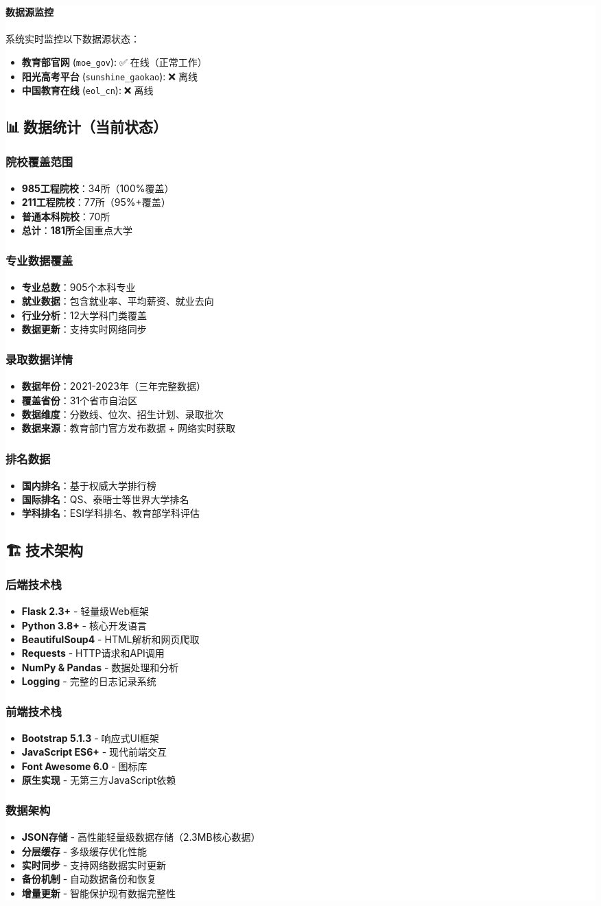#### 数据源监控
系统实时监控以下数据源状态：
- **教育部官网** (`moe_gov`): ✅ 在线（正常工作）
- **阳光高考平台** (`sunshine_gaokao`): ❌ 离线
- **中国教育在线** (`eol_cn`): ❌ 离线

## 📊 数据统计（当前状态）

### 院校覆盖范围
- **985工程院校**：34所（100%覆盖）
- **211工程院校**：77所（95%+覆盖）
- **普通本科院校**：70所
- **总计**：**181所**全国重点大学

### 专业数据覆盖
- **专业总数**：905个本科专业
- **就业数据**：包含就业率、平均薪资、就业去向
- **行业分析**：12大学科门类覆盖
- **数据更新**：支持实时网络同步

### 录取数据详情
- **数据年份**：2021-2023年（三年完整数据）
- **覆盖省份**：31个省市自治区
- **数据维度**：分数线、位次、招生计划、录取批次
- **数据来源**：教育部门官方发布数据 + 网络实时获取

### 排名数据
- **国内排名**：基于权威大学排行榜
- **国际排名**：QS、泰晤士等世界大学排名
- **学科排名**：ESI学科排名、教育部学科评估

## 🏗️ 技术架构

### 后端技术栈
- **Flask 2.3+** - 轻量级Web框架
- **Python 3.8+** - 核心开发语言
- **BeautifulSoup4** - HTML解析和网页爬取
- **Requests** - HTTP请求和API调用
- **NumPy & Pandas** - 数据处理和分析
- **Logging** - 完整的日志记录系统

### 前端技术栈
- **Bootstrap 5.1.3** - 响应式UI框架
- **JavaScript ES6+** - 现代前端交互
- **Font Awesome 6.0** - 图标库
- **原生实现** - 无第三方JavaScript依赖

### 数据架构
- **JSON存储** - 高性能轻量级数据存储（2.3MB核心数据）
- **分层缓存** - 多级缓存优化性能
- **实时同步** - 支持网络数据实时更新
- **备份机制** - 自动数据备份和恢复
- **增量更新** - 智能保护现有数据完整性
